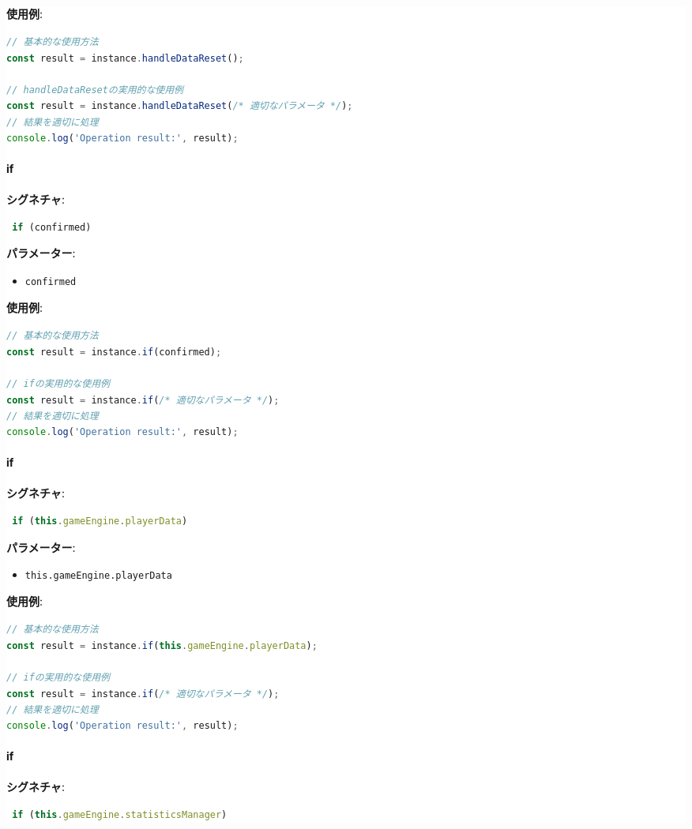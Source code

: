 **使用例**:
```javascript
// 基本的な使用方法
const result = instance.handleDataReset();

// handleDataResetの実用的な使用例
const result = instance.handleDataReset(/* 適切なパラメータ */);
// 結果を適切に処理
console.log('Operation result:', result);
```

#### if

**シグネチャ**:
```javascript
 if (confirmed)
```

**パラメーター**:
- `confirmed`

**使用例**:
```javascript
// 基本的な使用方法
const result = instance.if(confirmed);

// ifの実用的な使用例
const result = instance.if(/* 適切なパラメータ */);
// 結果を適切に処理
console.log('Operation result:', result);
```

#### if

**シグネチャ**:
```javascript
 if (this.gameEngine.playerData)
```

**パラメーター**:
- `this.gameEngine.playerData`

**使用例**:
```javascript
// 基本的な使用方法
const result = instance.if(this.gameEngine.playerData);

// ifの実用的な使用例
const result = instance.if(/* 適切なパラメータ */);
// 結果を適切に処理
console.log('Operation result:', result);
```

#### if

**シグネチャ**:
```javascript
 if (this.gameEngine.statisticsManager)
```
